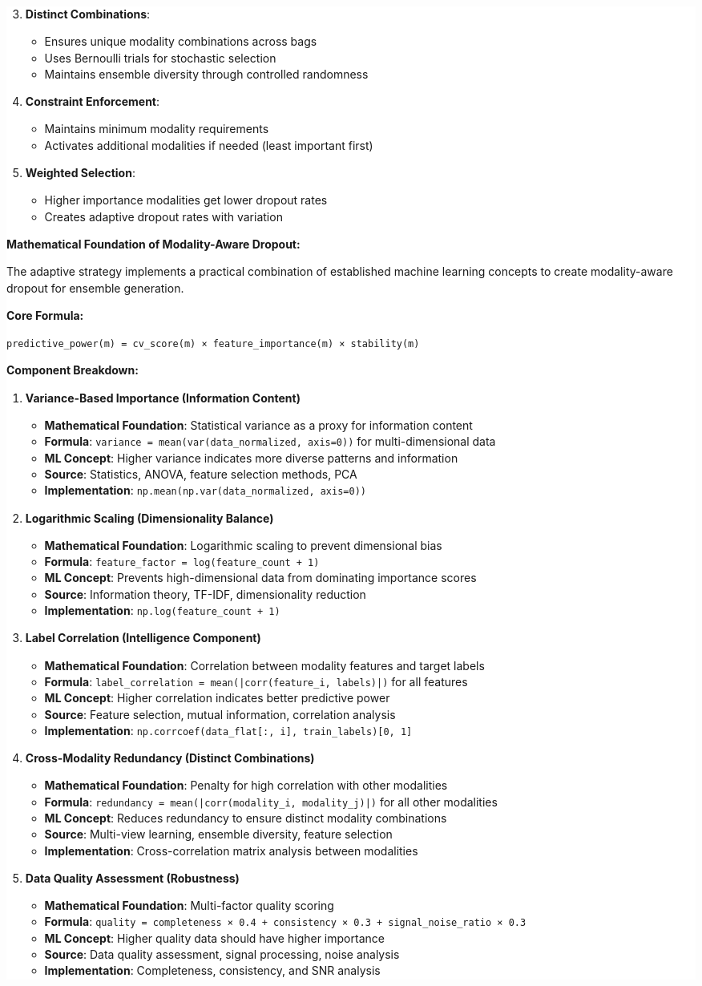 3. **Distinct Combinations**: 
   - Ensures unique modality combinations across bags
   - Uses Bernoulli trials for stochastic selection
   - Maintains ensemble diversity through controlled randomness

4. **Constraint Enforcement**: 
   - Maintains minimum modality requirements
   - Activates additional modalities if needed (least important first)

5. **Weighted Selection**: 
   - Higher importance modalities get lower dropout rates
   - Creates adaptive dropout rates with variation

**Mathematical Foundation of Modality-Aware Dropout:**

The adaptive strategy implements a practical combination of established machine learning concepts to create modality-aware dropout for ensemble generation.

**Core Formula:**
```
predictive_power(m) = cv_score(m) × feature_importance(m) × stability(m)
```

**Component Breakdown:**

1. **Variance-Based Importance (Information Content)**
   - **Mathematical Foundation**: Statistical variance as a proxy for information content
   - **Formula**: `variance = mean(var(data_normalized, axis=0))` for multi-dimensional data
   - **ML Concept**: Higher variance indicates more diverse patterns and information
   - **Source**: Statistics, ANOVA, feature selection methods, PCA
   - **Implementation**: `np.mean(np.var(data_normalized, axis=0))`

2. **Logarithmic Scaling (Dimensionality Balance)**
   - **Mathematical Foundation**: Logarithmic scaling to prevent dimensional bias
   - **Formula**: `feature_factor = log(feature_count + 1)`
   - **ML Concept**: Prevents high-dimensional data from dominating importance scores
   - **Source**: Information theory, TF-IDF, dimensionality reduction
   - **Implementation**: `np.log(feature_count + 1)`

3. **Label Correlation (Intelligence Component)**
   - **Mathematical Foundation**: Correlation between modality features and target labels
   - **Formula**: `label_correlation = mean(|corr(feature_i, labels)|)` for all features
   - **ML Concept**: Higher correlation indicates better predictive power
   - **Source**: Feature selection, mutual information, correlation analysis
   - **Implementation**: `np.corrcoef(data_flat[:, i], train_labels)[0, 1]`

4. **Cross-Modality Redundancy (Distinct Combinations)**
   - **Mathematical Foundation**: Penalty for high correlation with other modalities
   - **Formula**: `redundancy = mean(|corr(modality_i, modality_j)|)` for all other modalities
   - **ML Concept**: Reduces redundancy to ensure distinct modality combinations
   - **Source**: Multi-view learning, ensemble diversity, feature selection
   - **Implementation**: Cross-correlation matrix analysis between modalities

5. **Data Quality Assessment (Robustness)**
   - **Mathematical Foundation**: Multi-factor quality scoring
   - **Formula**: `quality = completeness × 0.4 + consistency × 0.3 + signal_noise_ratio × 0.3`
   - **ML Concept**: Higher quality data should have higher importance
   - **Source**: Data quality assessment, signal processing, noise analysis
   - **Implementation**: Completeness, consistency, and SNR analysis
